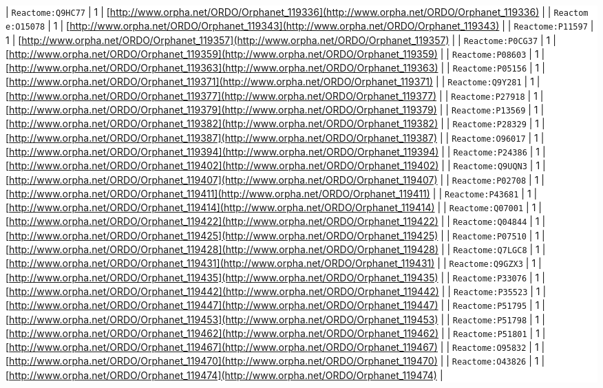 | `Reactome:Q9HC77` |              1 | [http://www.orpha.net/ORDO/Orphanet_119336](http://www.orpha.net/ORDO/Orphanet_119336)                                                                                         |
| `Reactome:O15078` |              1 | [http://www.orpha.net/ORDO/Orphanet_119343](http://www.orpha.net/ORDO/Orphanet_119343)                                                                                         |
| `Reactome:P11597` |              1 | [http://www.orpha.net/ORDO/Orphanet_119357](http://www.orpha.net/ORDO/Orphanet_119357)                                                                                         |
| `Reactome:P0CG37` |              1 | [http://www.orpha.net/ORDO/Orphanet_119359](http://www.orpha.net/ORDO/Orphanet_119359)                                                                                         |
| `Reactome:P08603` |              1 | [http://www.orpha.net/ORDO/Orphanet_119363](http://www.orpha.net/ORDO/Orphanet_119363)                                                                                         |
| `Reactome:P05156` |              1 | [http://www.orpha.net/ORDO/Orphanet_119371](http://www.orpha.net/ORDO/Orphanet_119371)                                                                                         |
| `Reactome:Q9Y281` |              1 | [http://www.orpha.net/ORDO/Orphanet_119377](http://www.orpha.net/ORDO/Orphanet_119377)                                                                                         |
| `Reactome:P27918` |              1 | [http://www.orpha.net/ORDO/Orphanet_119379](http://www.orpha.net/ORDO/Orphanet_119379)                                                                                         |
| `Reactome:P13569` |              1 | [http://www.orpha.net/ORDO/Orphanet_119382](http://www.orpha.net/ORDO/Orphanet_119382)                                                                                         |
| `Reactome:P28329` |              1 | [http://www.orpha.net/ORDO/Orphanet_119387](http://www.orpha.net/ORDO/Orphanet_119387)                                                                                         |
| `Reactome:O96017` |              1 | [http://www.orpha.net/ORDO/Orphanet_119394](http://www.orpha.net/ORDO/Orphanet_119394)                                                                                         |
| `Reactome:P24386` |              1 | [http://www.orpha.net/ORDO/Orphanet_119402](http://www.orpha.net/ORDO/Orphanet_119402)                                                                                         |
| `Reactome:Q9UQN3` |              1 | [http://www.orpha.net/ORDO/Orphanet_119407](http://www.orpha.net/ORDO/Orphanet_119407)                                                                                         |
| `Reactome:P02708` |              1 | [http://www.orpha.net/ORDO/Orphanet_119411](http://www.orpha.net/ORDO/Orphanet_119411)                                                                                         |
| `Reactome:P43681` |              1 | [http://www.orpha.net/ORDO/Orphanet_119414](http://www.orpha.net/ORDO/Orphanet_119414)                                                                                         |
| `Reactome:Q07001` |              1 | [http://www.orpha.net/ORDO/Orphanet_119422](http://www.orpha.net/ORDO/Orphanet_119422)                                                                                         |
| `Reactome:Q04844` |              1 | [http://www.orpha.net/ORDO/Orphanet_119425](http://www.orpha.net/ORDO/Orphanet_119425)                                                                                         |
| `Reactome:P07510` |              1 | [http://www.orpha.net/ORDO/Orphanet_119428](http://www.orpha.net/ORDO/Orphanet_119428)                                                                                         |
| `Reactome:Q7LGC8` |              1 | [http://www.orpha.net/ORDO/Orphanet_119431](http://www.orpha.net/ORDO/Orphanet_119431)                                                                                         |
| `Reactome:Q9GZX3` |              1 | [http://www.orpha.net/ORDO/Orphanet_119435](http://www.orpha.net/ORDO/Orphanet_119435)                                                                                         |
| `Reactome:P33076` |              1 | [http://www.orpha.net/ORDO/Orphanet_119442](http://www.orpha.net/ORDO/Orphanet_119442)                                                                                         |
| `Reactome:P35523` |              1 | [http://www.orpha.net/ORDO/Orphanet_119447](http://www.orpha.net/ORDO/Orphanet_119447)                                                                                         |
| `Reactome:P51795` |              1 | [http://www.orpha.net/ORDO/Orphanet_119453](http://www.orpha.net/ORDO/Orphanet_119453)                                                                                         |
| `Reactome:P51798` |              1 | [http://www.orpha.net/ORDO/Orphanet_119462](http://www.orpha.net/ORDO/Orphanet_119462)                                                                                         |
| `Reactome:P51801` |              1 | [http://www.orpha.net/ORDO/Orphanet_119467](http://www.orpha.net/ORDO/Orphanet_119467)                                                                                         |
| `Reactome:O95832` |              1 | [http://www.orpha.net/ORDO/Orphanet_119470](http://www.orpha.net/ORDO/Orphanet_119470)                                                                                         |
| `Reactome:O43826` |              1 | [http://www.orpha.net/ORDO/Orphanet_119474](http://www.orpha.net/ORDO/Orphanet_119474)                                                                                         |